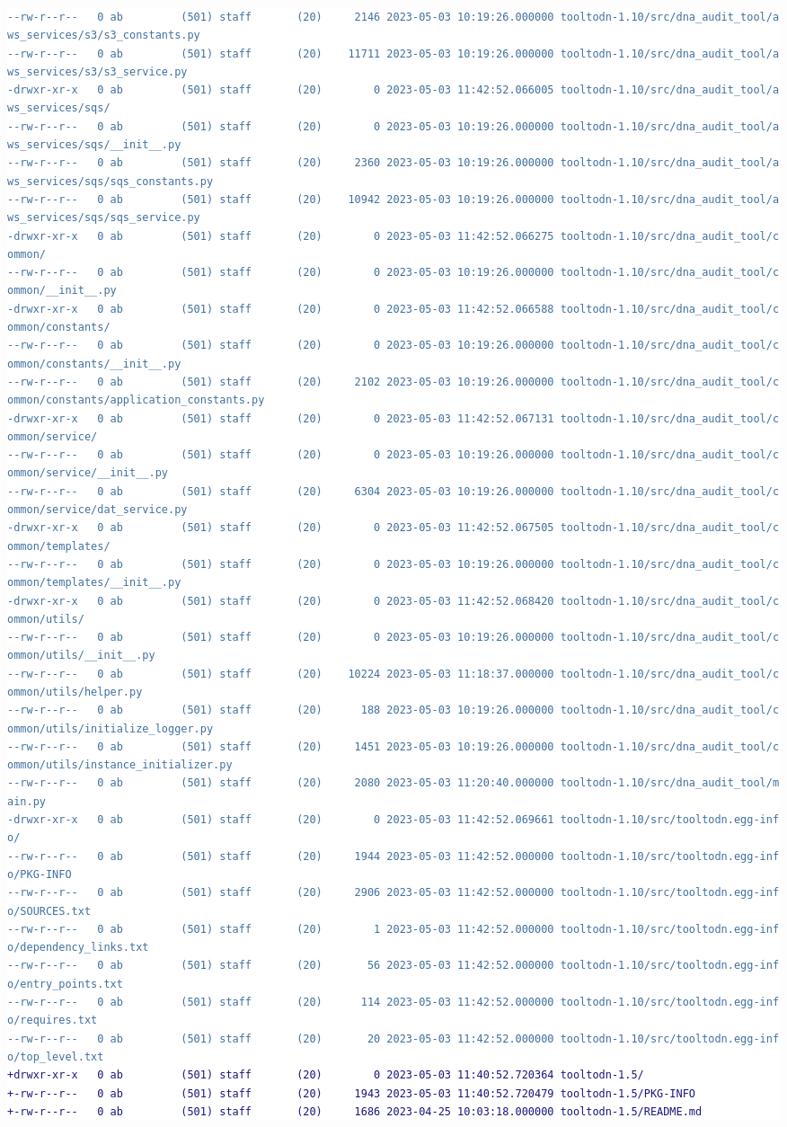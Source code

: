 ```diff
--rw-r--r--   0 ab         (501) staff       (20)     2146 2023-05-03 10:19:26.000000 tooltodn-1.10/src/dna_audit_tool/aws_services/s3/s3_constants.py
--rw-r--r--   0 ab         (501) staff       (20)    11711 2023-05-03 10:19:26.000000 tooltodn-1.10/src/dna_audit_tool/aws_services/s3/s3_service.py
-drwxr-xr-x   0 ab         (501) staff       (20)        0 2023-05-03 11:42:52.066005 tooltodn-1.10/src/dna_audit_tool/aws_services/sqs/
--rw-r--r--   0 ab         (501) staff       (20)        0 2023-05-03 10:19:26.000000 tooltodn-1.10/src/dna_audit_tool/aws_services/sqs/__init__.py
--rw-r--r--   0 ab         (501) staff       (20)     2360 2023-05-03 10:19:26.000000 tooltodn-1.10/src/dna_audit_tool/aws_services/sqs/sqs_constants.py
--rw-r--r--   0 ab         (501) staff       (20)    10942 2023-05-03 10:19:26.000000 tooltodn-1.10/src/dna_audit_tool/aws_services/sqs/sqs_service.py
-drwxr-xr-x   0 ab         (501) staff       (20)        0 2023-05-03 11:42:52.066275 tooltodn-1.10/src/dna_audit_tool/common/
--rw-r--r--   0 ab         (501) staff       (20)        0 2023-05-03 10:19:26.000000 tooltodn-1.10/src/dna_audit_tool/common/__init__.py
-drwxr-xr-x   0 ab         (501) staff       (20)        0 2023-05-03 11:42:52.066588 tooltodn-1.10/src/dna_audit_tool/common/constants/
--rw-r--r--   0 ab         (501) staff       (20)        0 2023-05-03 10:19:26.000000 tooltodn-1.10/src/dna_audit_tool/common/constants/__init__.py
--rw-r--r--   0 ab         (501) staff       (20)     2102 2023-05-03 10:19:26.000000 tooltodn-1.10/src/dna_audit_tool/common/constants/application_constants.py
-drwxr-xr-x   0 ab         (501) staff       (20)        0 2023-05-03 11:42:52.067131 tooltodn-1.10/src/dna_audit_tool/common/service/
--rw-r--r--   0 ab         (501) staff       (20)        0 2023-05-03 10:19:26.000000 tooltodn-1.10/src/dna_audit_tool/common/service/__init__.py
--rw-r--r--   0 ab         (501) staff       (20)     6304 2023-05-03 10:19:26.000000 tooltodn-1.10/src/dna_audit_tool/common/service/dat_service.py
-drwxr-xr-x   0 ab         (501) staff       (20)        0 2023-05-03 11:42:52.067505 tooltodn-1.10/src/dna_audit_tool/common/templates/
--rw-r--r--   0 ab         (501) staff       (20)        0 2023-05-03 10:19:26.000000 tooltodn-1.10/src/dna_audit_tool/common/templates/__init__.py
-drwxr-xr-x   0 ab         (501) staff       (20)        0 2023-05-03 11:42:52.068420 tooltodn-1.10/src/dna_audit_tool/common/utils/
--rw-r--r--   0 ab         (501) staff       (20)        0 2023-05-03 10:19:26.000000 tooltodn-1.10/src/dna_audit_tool/common/utils/__init__.py
--rw-r--r--   0 ab         (501) staff       (20)    10224 2023-05-03 11:18:37.000000 tooltodn-1.10/src/dna_audit_tool/common/utils/helper.py
--rw-r--r--   0 ab         (501) staff       (20)      188 2023-05-03 10:19:26.000000 tooltodn-1.10/src/dna_audit_tool/common/utils/initialize_logger.py
--rw-r--r--   0 ab         (501) staff       (20)     1451 2023-05-03 10:19:26.000000 tooltodn-1.10/src/dna_audit_tool/common/utils/instance_initializer.py
--rw-r--r--   0 ab         (501) staff       (20)     2080 2023-05-03 11:20:40.000000 tooltodn-1.10/src/dna_audit_tool/main.py
-drwxr-xr-x   0 ab         (501) staff       (20)        0 2023-05-03 11:42:52.069661 tooltodn-1.10/src/tooltodn.egg-info/
--rw-r--r--   0 ab         (501) staff       (20)     1944 2023-05-03 11:42:52.000000 tooltodn-1.10/src/tooltodn.egg-info/PKG-INFO
--rw-r--r--   0 ab         (501) staff       (20)     2906 2023-05-03 11:42:52.000000 tooltodn-1.10/src/tooltodn.egg-info/SOURCES.txt
--rw-r--r--   0 ab         (501) staff       (20)        1 2023-05-03 11:42:52.000000 tooltodn-1.10/src/tooltodn.egg-info/dependency_links.txt
--rw-r--r--   0 ab         (501) staff       (20)       56 2023-05-03 11:42:52.000000 tooltodn-1.10/src/tooltodn.egg-info/entry_points.txt
--rw-r--r--   0 ab         (501) staff       (20)      114 2023-05-03 11:42:52.000000 tooltodn-1.10/src/tooltodn.egg-info/requires.txt
--rw-r--r--   0 ab         (501) staff       (20)       20 2023-05-03 11:42:52.000000 tooltodn-1.10/src/tooltodn.egg-info/top_level.txt
+drwxr-xr-x   0 ab         (501) staff       (20)        0 2023-05-03 11:40:52.720364 tooltodn-1.5/
+-rw-r--r--   0 ab         (501) staff       (20)     1943 2023-05-03 11:40:52.720479 tooltodn-1.5/PKG-INFO
+-rw-r--r--   0 ab         (501) staff       (20)     1686 2023-04-25 10:03:18.000000 tooltodn-1.5/README.md
```
